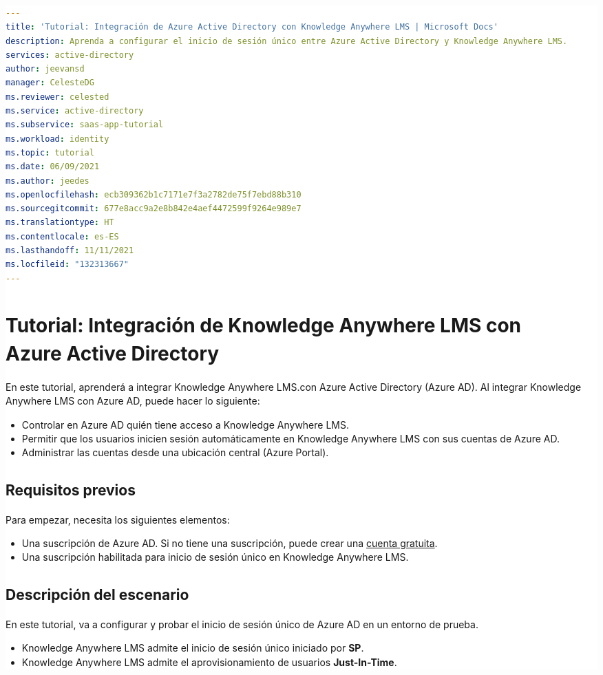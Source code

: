 ```yaml
---
title: 'Tutorial: Integración de Azure Active Directory con Knowledge Anywhere LMS | Microsoft Docs'
description: Aprenda a configurar el inicio de sesión único entre Azure Active Directory y Knowledge Anywhere LMS.
services: active-directory
author: jeevansd
manager: CelesteDG
ms.reviewer: celested
ms.service: active-directory
ms.subservice: saas-app-tutorial
ms.workload: identity
ms.topic: tutorial
ms.date: 06/09/2021
ms.author: jeedes
ms.openlocfilehash: ecb309362b1c7171e7f3a2782de75f7ebd88b310
ms.sourcegitcommit: 677e8acc9a2e8b842e4aef4472599f9264e989e7
ms.translationtype: HT
ms.contentlocale: es-ES
ms.lasthandoff: 11/11/2021
ms.locfileid: "132313667"
---
```

# <a name="tutorial-integrate-knowledge-anywhere-lms-with-azure-active-directory"></a>Tutorial: Integración de Knowledge Anywhere LMS con Azure Active Directory

En este tutorial, aprenderá a integrar Knowledge Anywhere LMS.con Azure Active Directory (Azure AD). Al integrar Knowledge Anywhere LMS con Azure AD, puede hacer lo siguiente:

* Controlar en Azure AD quién tiene acceso a Knowledge Anywhere LMS.
* Permitir que los usuarios inicien sesión automáticamente en Knowledge Anywhere LMS con sus cuentas de Azure AD.
* Administrar las cuentas desde una ubicación central (Azure Portal).

## <a name="prerequisites"></a>Requisitos previos

Para empezar, necesita los siguientes elementos:

* Una suscripción de Azure AD. Si no tiene una suscripción, puede crear una [cuenta gratuita](https://azure.microsoft.com/free/).
* Una suscripción habilitada para inicio de sesión único en Knowledge Anywhere LMS.

## <a name="scenario-description"></a>Descripción del escenario

En este tutorial, va a configurar y probar el inicio de sesión único de Azure AD en un entorno de prueba. 
* Knowledge Anywhere LMS admite el inicio de sesión único iniciado por **SP**.
* Knowledge Anywhere LMS admite el aprovisionamiento de usuarios **Just-In-Time**.
